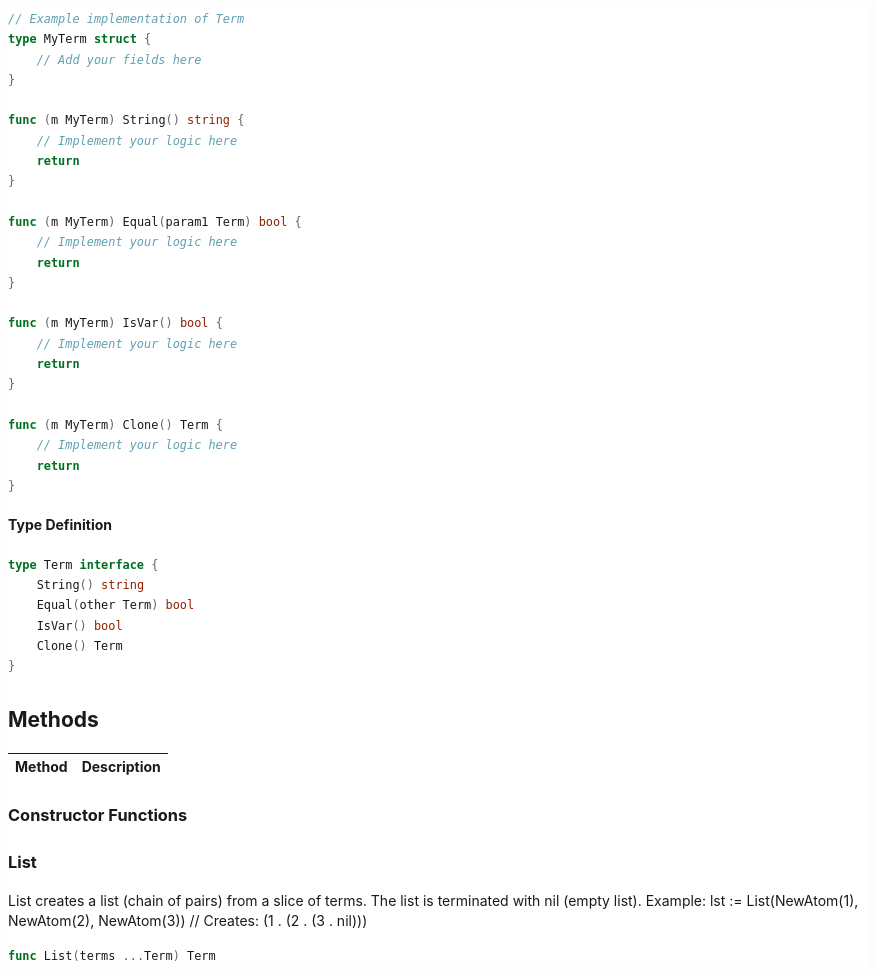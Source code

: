 ```go
// Example implementation of Term
type MyTerm struct {
    // Add your fields here
}

func (m MyTerm) String() string {
    // Implement your logic here
    return
}

func (m MyTerm) Equal(param1 Term) bool {
    // Implement your logic here
    return
}

func (m MyTerm) IsVar() bool {
    // Implement your logic here
    return
}

func (m MyTerm) Clone() Term {
    // Implement your logic here
    return
}


```

#### Type Definition

```go
type Term interface {
    String() string
    Equal(other Term) bool
    IsVar() bool
    Clone() Term
}
```

## Methods

| Method | Description |
| ------ | ----------- |

### Constructor Functions

### List

List creates a list (chain of pairs) from a slice of terms. The list is terminated with nil (empty list). Example: lst := List(NewAtom(1), NewAtom(2), NewAtom(3)) // Creates: (1 . (2 . (3 . nil)))

```go
func List(terms ...Term) Term
```
